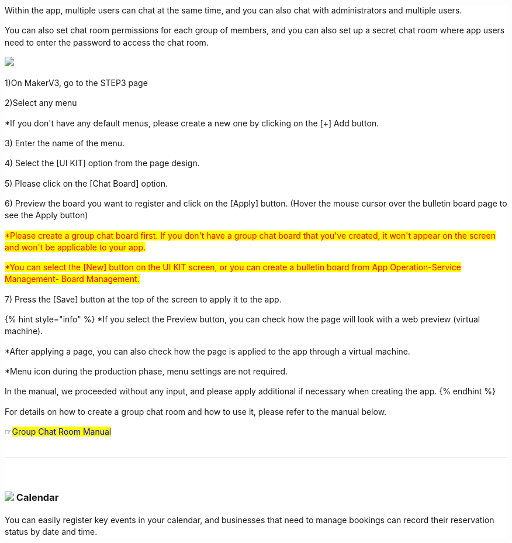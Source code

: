 Within the app, multiple users can chat at the same time, and you can also chat with administrators and multiple users.

You can also set chat room permissions for each group of members, and you can also set up a secret chat room where app users need to enter the password to access the chat room.

![](https://wp.swing2app.co.kr/wp-content/uploads/2022/07/%EA%B7%B8%EB%A3%B9%EC%B1%84%ED%8C%85.png)

1\)On MakerV3, go to the STEP3 page

2\)Select any menu

\*If you don't have any default menus, please create a new one by clicking on the \[+] Add button.&#x20;

3\) Enter the name of the menu.

4\) Select the \[UI KIT] option from the page design.

5\) Please click on the \[Chat Board] option.

6\) Preview the board you want to register and click on the \[Apply] button. (Hover the mouse cursor over the bulletin board page to see the Apply button)

<mark style="color:red;">\*Please create a group chat board first. If you don't have a group chat board that you've created, it won't appear on the screen and won't be applicable to your app.</mark>

<mark style="color:red;">\*You can select the \[New] button on the UI KIT screen, or you can create a bulletin board from App Operation-Service Management- Board Management.</mark>

7\) Press the \[Save] button at the top of the screen to apply it to the app.

{% hint style="info" %}
\*If you select the Preview button, you can check how the page will look with a web preview (virtual machine).

\*After applying a page, you can also check how the page is applied to the app through a virtual machine.

\*Menu icon during the production phase, menu settings are not required.

In the manual, we proceeded without any input, and please apply additional if necessary when creating the app.
{% endhint %}

For details on how to create a group chat room and how to use it, please refer to the manual below.

☞<mark style="color:blue;">Group Chat Room Manual</mark>

![](<../../../.gitbook/assets/구분선 (1) (1).PNG>)

### ![](https://wp.swing2app.co.kr/wp-content/uploads/2022/07/%EB%8B%A8%EB%9D%BD1-1.png) Calendar

You can easily register key events in your calendar, and businesses that need to manage bookings can record their reservation status by date and time.
